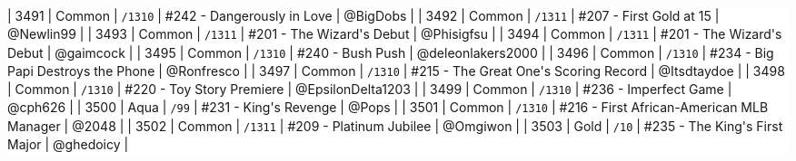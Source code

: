 | 3491 | Common | `/1310` | #242 - Dangerously in Love | \@BigDobs |
| 3492 | Common | `/1311` | #207 - First Gold at 15 | \@Newlin99 |
| 3493 | Common | `/1311` | #201 - The Wizard&#039;s Debut | \@Phisigfsu |
| 3494 | Common | `/1311` | #201 - The Wizard&#039;s Debut | \@gaimcock |
| 3495 | Common | `/1310` | #240 - Bush Push | \@deleonlakers2000 |
| 3496 | Common | `/1310` | #234 - Big Papi Destroys the Phone | \@Ronfresco |
| 3497 | Common | `/1310` | #215 - The Great One&#039;s Scoring Record  | \@Itsdtaydoe |
| 3498 | Common | `/1310` | #220 - Toy Story Premiere | \@EpsilonDelta1203 |
| 3499 | Common | `/1310` | #236 - Imperfect Game | \@cph626 |
| 3500 | Aqua | `/99` | #231 - King&#039;s Revenge | \@Pops |
| 3501 | Common | `/1310` | #216 - First African-American MLB Manager | \@2048 |
| 3502 | Common | `/1311` | #209 - Platinum Jubilee  | \@Omgiwon |
| 3503 | Gold | `/10` | #235 - The King&#039;s First Major | \@ghedoicy |
